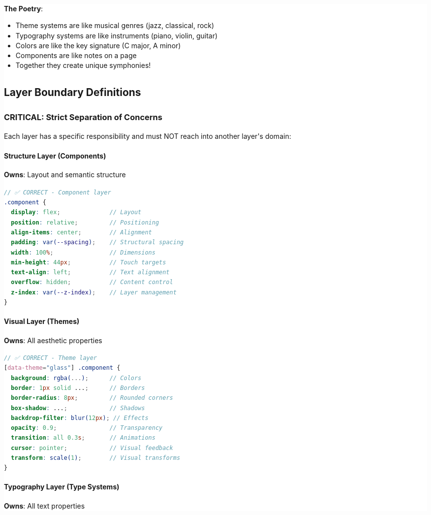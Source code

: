 **The Poetry**:
- Theme systems are like musical genres (jazz, classical, rock)
- Typography systems are like instruments (piano, violin, guitar)
- Colors are like the key signature (C major, A minor)
- Components are like notes on a page
- Together they create unique symphonies!

## Layer Boundary Definitions

### CRITICAL: Strict Separation of Concerns

Each layer has a specific responsibility and must NOT reach into another layer's domain:

#### Structure Layer (Components)

**Owns**: Layout and semantic structure

```scss
// ✅ CORRECT - Component layer
.component {
  display: flex;              // Layout
  position: relative;         // Positioning
  align-items: center;        // Alignment
  padding: var(--spacing);    // Structural spacing
  width: 100%;                // Dimensions
  min-height: 44px;           // Touch targets
  text-align: left;           // Text alignment
  overflow: hidden;           // Content control
  z-index: var(--z-index);    // Layer management
}
```

#### Visual Layer (Themes)

**Owns**: All aesthetic properties

```scss
// ✅ CORRECT - Theme layer
[data-theme="glass"] .component {
  background: rgba(...);      // Colors
  border: 1px solid ...;      // Borders
  border-radius: 8px;         // Rounded corners
  box-shadow: ...;            // Shadows
  backdrop-filter: blur(12px); // Effects
  opacity: 0.9;               // Transparency
  transition: all 0.3s;       // Animations
  cursor: pointer;            // Visual feedback
  transform: scale(1);        // Visual transforms
}
```

#### Typography Layer (Type Systems)

**Owns**: All text properties
